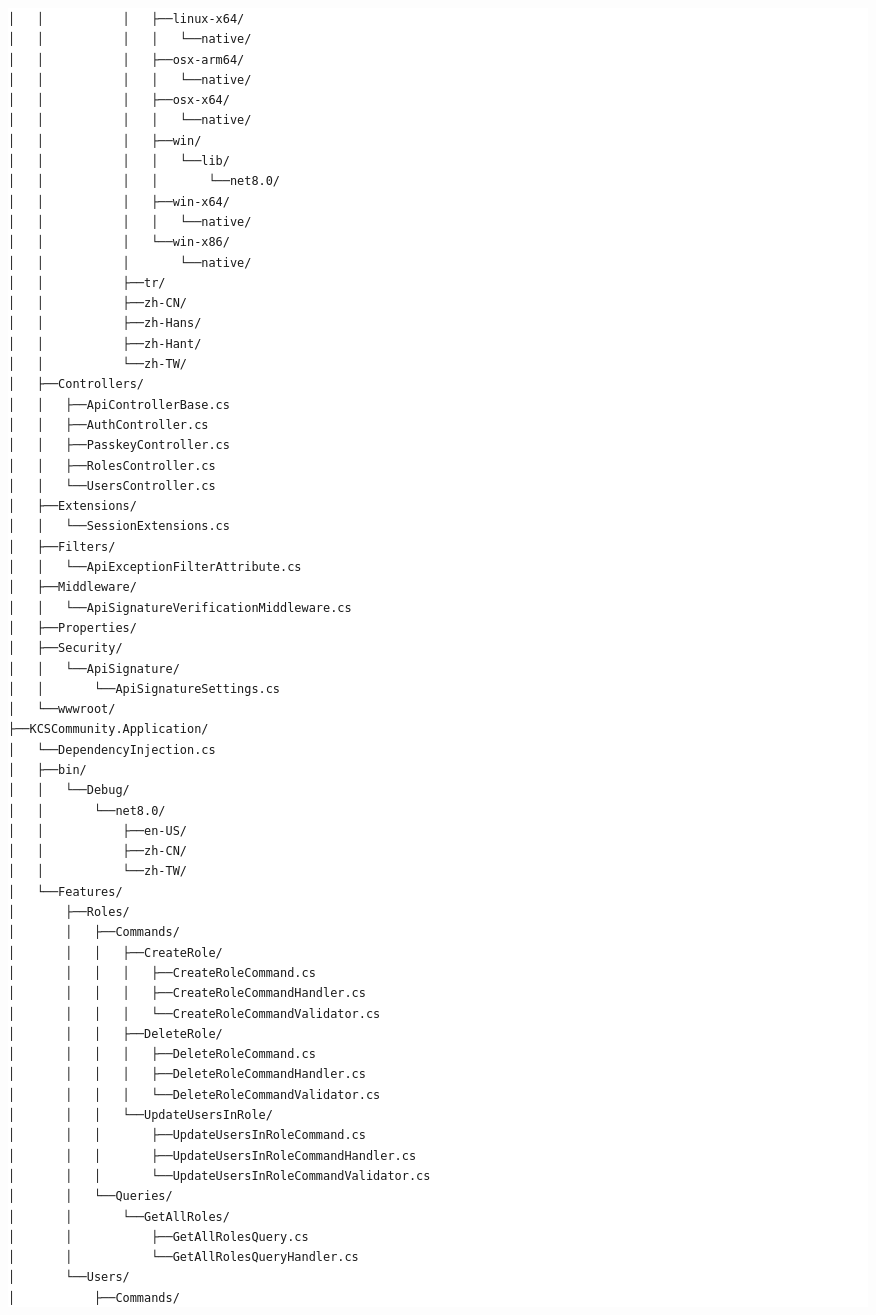     │   │           │   ├──linux-x64/
    │   │           │   │   └──native/
    │   │           │   ├──osx-arm64/
    │   │           │   │   └──native/
    │   │           │   ├──osx-x64/
    │   │           │   │   └──native/
    │   │           │   ├──win/
    │   │           │   │   └──lib/
    │   │           │   │       └──net8.0/
    │   │           │   ├──win-x64/
    │   │           │   │   └──native/
    │   │           │   └──win-x86/
    │   │           │       └──native/
    │   │           ├──tr/
    │   │           ├──zh-CN/
    │   │           ├──zh-Hans/
    │   │           ├──zh-Hant/
    │   │           └──zh-TW/
    │   ├──Controllers/
    │   │   ├──ApiControllerBase.cs
    │   │   ├──AuthController.cs
    │   │   ├──PasskeyController.cs
    │   │   ├──RolesController.cs
    │   │   └──UsersController.cs
    │   ├──Extensions/
    │   │   └──SessionExtensions.cs
    │   ├──Filters/
    │   │   └──ApiExceptionFilterAttribute.cs
    │   ├──Middleware/
    │   │   └──ApiSignatureVerificationMiddleware.cs
    │   ├──Properties/
    │   ├──Security/
    │   │   └──ApiSignature/
    │   │       └──ApiSignatureSettings.cs
    │   └──wwwroot/
    ├──KCSCommunity.Application/
    │   └──DependencyInjection.cs
    │   ├──bin/
    │   │   └──Debug/
    │   │       └──net8.0/
    │   │           ├──en-US/
    │   │           ├──zh-CN/
    │   │           └──zh-TW/
    │   └──Features/
    │       ├──Roles/
    │       │   ├──Commands/
    │       │   │   ├──CreateRole/
    │       │   │   │   ├──CreateRoleCommand.cs
    │       │   │   │   ├──CreateRoleCommandHandler.cs
    │       │   │   │   └──CreateRoleCommandValidator.cs
    │       │   │   ├──DeleteRole/
    │       │   │   │   ├──DeleteRoleCommand.cs
    │       │   │   │   ├──DeleteRoleCommandHandler.cs
    │       │   │   │   └──DeleteRoleCommandValidator.cs
    │       │   │   └──UpdateUsersInRole/
    │       │   │       ├──UpdateUsersInRoleCommand.cs
    │       │   │       ├──UpdateUsersInRoleCommandHandler.cs
    │       │   │       └──UpdateUsersInRoleCommandValidator.cs
    │       │   └──Queries/
    │       │       └──GetAllRoles/
    │       │           ├──GetAllRolesQuery.cs
    │       │           └──GetAllRolesQueryHandler.cs
    │       └──Users/
    │           ├──Commands/